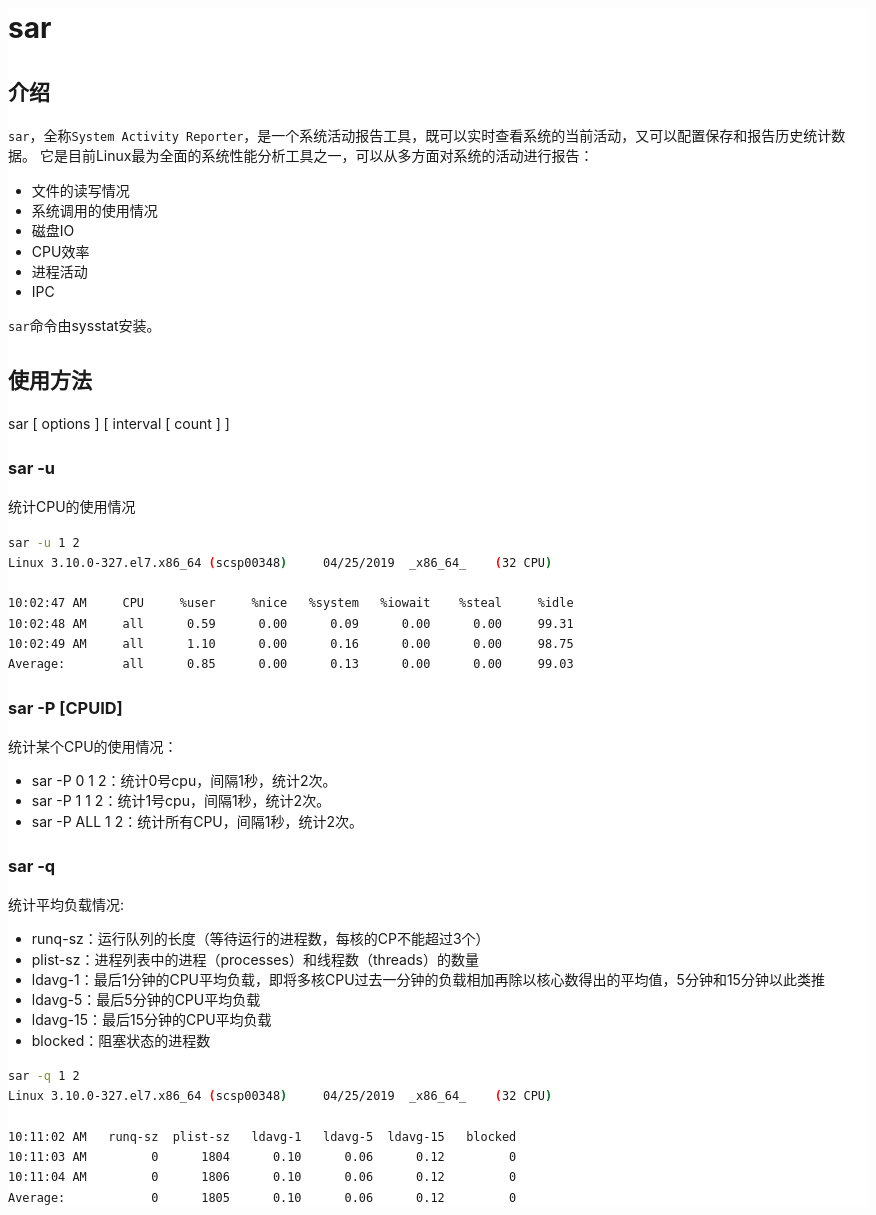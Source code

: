 # sar
## 介绍
`sar`，全称`System Activity Reporter`，是一个系统活动报告工具，既可以实时查看系统的当前活动，又可以配置保存和报告历史统计数据。
它是目前Linux最为全面的系统性能分析工具之一，可以从多方面对系统的活动进行报告：
* 文件的读写情况
* 系统调用的使用情况
* 磁盘IO
* CPU效率
* 进程活动
* IPC

`sar`命令由sysstat安装。

## 使用方法
sar [ options ]  [ interval [ count ] ]
### sar -u
统计CPU的使用情况
```sh
sar -u 1 2
Linux 3.10.0-327.el7.x86_64 (scsp00348) 	04/25/2019 	_x86_64_	(32 CPU)

10:02:47 AM     CPU     %user     %nice   %system   %iowait    %steal     %idle
10:02:48 AM     all      0.59      0.00      0.09      0.00      0.00     99.31
10:02:49 AM     all      1.10      0.00      0.16      0.00      0.00     98.75
Average:        all      0.85      0.00      0.13      0.00      0.00     99.03
```

### sar -P [CPUID]
统计某个CPU的使用情况：
* sar -P 0 1 2：统计0号cpu，间隔1秒，统计2次。
* sar -P 1 1 2：统计1号cpu，间隔1秒，统计2次。
* sar -P ALL 1 2：统计所有CPU，间隔1秒，统计2次。

### sar -q
统计平均负载情况:
* runq-sz：运行队列的长度（等待运行的进程数，每核的CP不能超过3个）
* plist-sz：进程列表中的进程（processes）和线程数（threads）的数量
* ldavg-1：最后1分钟的CPU平均负载，即将多核CPU过去一分钟的负载相加再除以核心数得出的平均值，5分钟和15分钟以此类推
* ldavg-5：最后5分钟的CPU平均负载
* ldavg-15：最后15分钟的CPU平均负载
* blocked：阻塞状态的进程数
```sh
sar -q 1 2
Linux 3.10.0-327.el7.x86_64 (scsp00348) 	04/25/2019 	_x86_64_	(32 CPU)

10:11:02 AM   runq-sz  plist-sz   ldavg-1   ldavg-5  ldavg-15   blocked
10:11:03 AM         0      1804      0.10      0.06      0.12         0
10:11:04 AM         0      1806      0.10      0.06      0.12         0
Average:            0      1805      0.10      0.06      0.12         0

```
